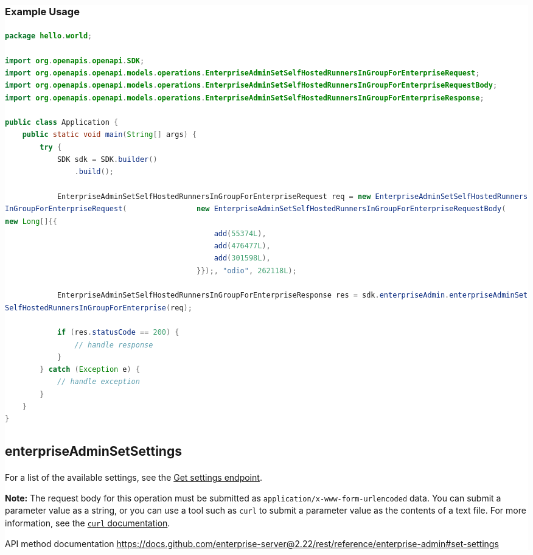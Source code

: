 ### Example Usage

```java
package hello.world;

import org.openapis.openapi.SDK;
import org.openapis.openapi.models.operations.EnterpriseAdminSetSelfHostedRunnersInGroupForEnterpriseRequest;
import org.openapis.openapi.models.operations.EnterpriseAdminSetSelfHostedRunnersInGroupForEnterpriseRequestBody;
import org.openapis.openapi.models.operations.EnterpriseAdminSetSelfHostedRunnersInGroupForEnterpriseResponse;

public class Application {
    public static void main(String[] args) {
        try {
            SDK sdk = SDK.builder()
                .build();

            EnterpriseAdminSetSelfHostedRunnersInGroupForEnterpriseRequest req = new EnterpriseAdminSetSelfHostedRunnersInGroupForEnterpriseRequest(                new EnterpriseAdminSetSelfHostedRunnersInGroupForEnterpriseRequestBody(                new Long[]{{
                                                add(55374L),
                                                add(476477L),
                                                add(301598L),
                                            }});, "odio", 262118L);            

            EnterpriseAdminSetSelfHostedRunnersInGroupForEnterpriseResponse res = sdk.enterpriseAdmin.enterpriseAdminSetSelfHostedRunnersInGroupForEnterprise(req);

            if (res.statusCode == 200) {
                // handle response
            }
        } catch (Exception e) {
            // handle exception
        }
    }
}
```

## enterpriseAdminSetSettings

For a list of the available settings, see the [Get settings endpoint](https://docs.github.com/enterprise-server@2.22/rest/reference/enterprise-admin#get-settings).

**Note:** The request body for this operation must be submitted as `application/x-www-form-urlencoded` data. You can submit a parameter value as a string, or you can use a tool such as `curl` to submit a parameter value as the contents of a text file. For more information, see the [`curl` documentation](https://curl.se/docs/manpage.html#--data-urlencode).

API method documentation
<https://docs.github.com/enterprise-server@2.22/rest/reference/enterprise-admin#set-settings>
